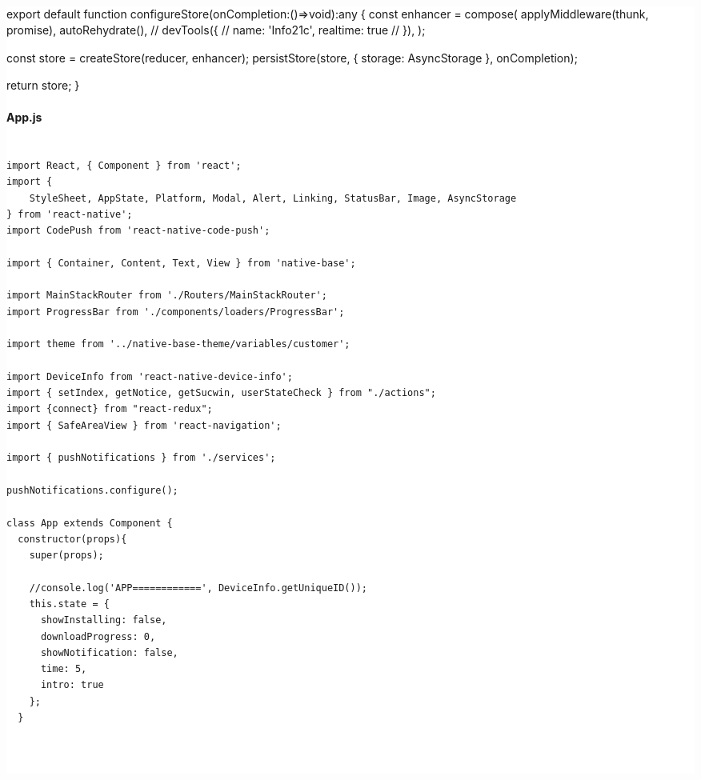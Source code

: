 export default function configureStore(onCompletion:()=>void):any {
  const enhancer = compose(
    applyMiddleware(thunk, promise),
    autoRehydrate(),
    // devTools({
    //   name: 'Info21c', realtime: true
    // }),
  );

  const store = createStore(reducer, enhancer);
  persistStore(store, { storage: AsyncStorage }, onCompletion);

  return store;
}

</code>
</pre>


#### App.js
<pre>
<code>
import React, { Component } from 'react';
import {
    StyleSheet, AppState, Platform, Modal, Alert, Linking, StatusBar, Image, AsyncStorage
} from 'react-native';
import CodePush from 'react-native-code-push';

import { Container, Content, Text, View } from 'native-base';

import MainStackRouter from './Routers/MainStackRouter';
import ProgressBar from './components/loaders/ProgressBar';

import theme from '../native-base-theme/variables/customer';

import DeviceInfo from 'react-native-device-info';
import { setIndex, getNotice, getSucwin, userStateCheck } from "./actions";
import {connect} from "react-redux";
import { SafeAreaView } from 'react-navigation';

import { pushNotifications } from './services';

pushNotifications.configure();

class App extends Component {
  constructor(props){
    super(props);

    //console.log('APP============', DeviceInfo.getUniqueID());
    this.state = {
      showInstalling: false,
      downloadProgress: 0,
      showNotification: false,
      time: 5,
      intro: true
    };
  }
